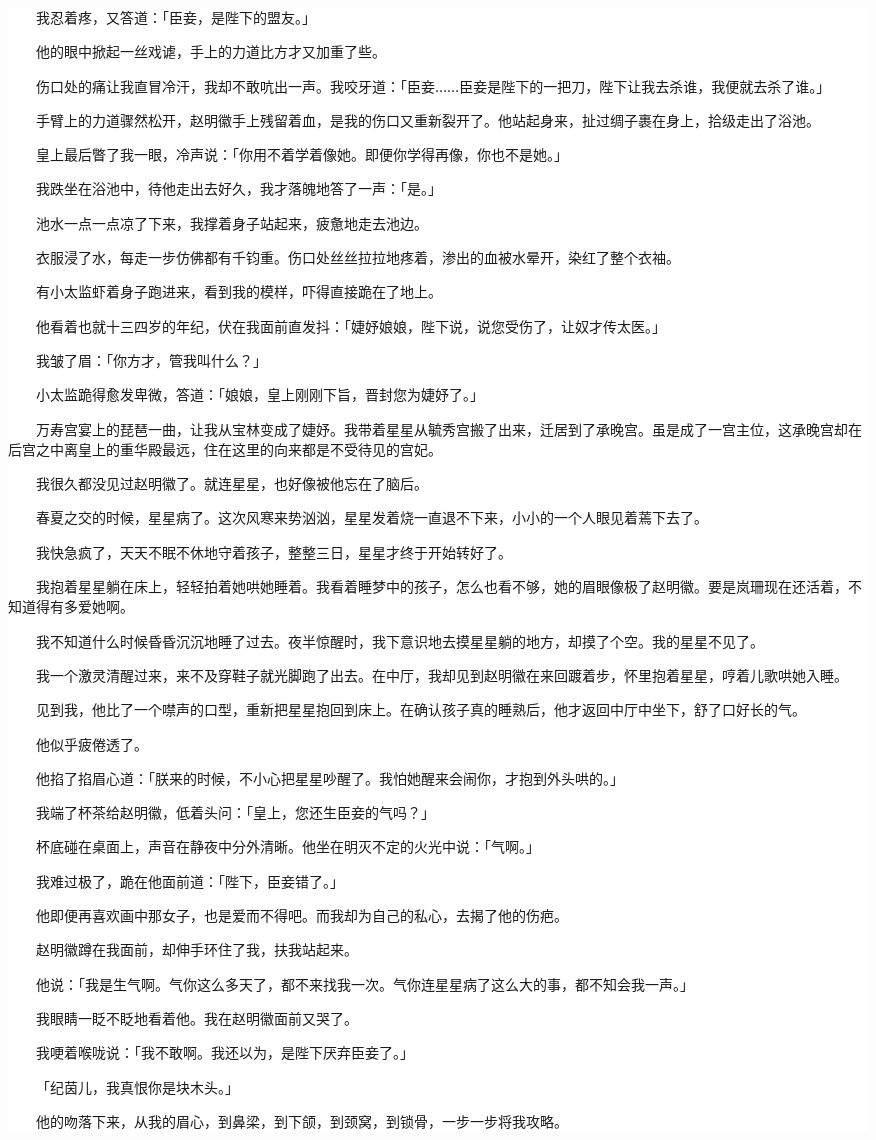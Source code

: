 &emsp;&emsp;我忍着疼，又答道：「臣妾，是陛下的盟友。」  
  
&emsp;&emsp;他的眼中掀起一丝戏谑，手上的力道比方才又加重了些。  
  
&emsp;&emsp;伤口处的痛让我直冒冷汗，我却不敢吭出一声。我咬牙道：「臣妾……臣妾是陛下的一把刀，陛下让我去杀谁，我便就去杀了谁。」  
  
&emsp;&emsp;手臂上的力道骤然松开，赵明徽手上残留着血，是我的伤口又重新裂开了。他站起身来，扯过绸子裹在身上，拾级走出了浴池。  
  
&emsp;&emsp;皇上最后瞥了我一眼，冷声说：「你用不着学着像她。即便你学得再像，你也不是她。」  
  
&emsp;&emsp;我跌坐在浴池中，待他走出去好久，我才落魄地答了一声：「是。」  
  
&emsp;&emsp;池水一点一点凉了下来，我撑着身子站起来，疲惫地走去池边。  
  
&emsp;&emsp;衣服浸了水，每走一步仿佛都有千钧重。伤口处丝丝拉拉地疼着，渗出的血被水晕开，染红了整个衣袖。  
  
&emsp;&emsp;有小太监虾着身子跑进来，看到我的模样，吓得直接跪在了地上。  
  
&emsp;&emsp;他看着也就十三四岁的年纪，伏在我面前直发抖：「婕妤娘娘，陛下说，说您受伤了，让奴才传太医。」  
  
&emsp;&emsp;我皱了眉：「你方才，管我叫什么？」  
  
&emsp;&emsp;小太监跪得愈发卑微，答道：「娘娘，皇上刚刚下旨，晋封您为婕妤了。」  
  
&emsp;&emsp;万寿宫宴上的琵琶一曲，让我从宝林变成了婕妤。我带着星星从毓秀宫搬了出来，迁居到了承晚宫。虽是成了一宫主位，这承晚宫却在后宫之中离皇上的重华殿最远，住在这里的向来都是不受待见的宫妃。  
  
&emsp;&emsp;我很久都没见过赵明徽了。就连星星，也好像被他忘在了脑后。  
  
&emsp;&emsp;春夏之交的时候，星星病了。这次风寒来势汹汹，星星发着烧一直退不下来，小小的一个人眼见着蔫下去了。  
  
&emsp;&emsp;我快急疯了，天天不眠不休地守着孩子，整整三日，星星才终于开始转好了。  
  
&emsp;&emsp;我抱着星星躺在床上，轻轻拍着她哄她睡着。我看着睡梦中的孩子，怎么也看不够，她的眉眼像极了赵明徽。要是岚珊现在还活着，不知道得有多爱她啊。  
  
&emsp;&emsp;我不知道什么时候昏昏沉沉地睡了过去。夜半惊醒时，我下意识地去摸星星躺的地方，却摸了个空。我的星星不见了。  
  
&emsp;&emsp;我一个激灵清醒过来，来不及穿鞋子就光脚跑了出去。在中厅，我却见到赵明徽在来回踱着步，怀里抱着星星，哼着儿歌哄她入睡。  
  
&emsp;&emsp;见到我，他比了一个噤声的口型，重新把星星抱回到床上。在确认孩子真的睡熟后，他才返回中厅中坐下，舒了口好长的气。  
  
&emsp;&emsp;他似乎疲倦透了。  
  
&emsp;&emsp;他掐了掐眉心道：「朕来的时候，不小心把星星吵醒了。我怕她醒来会闹你，才抱到外头哄的。」  
  
&emsp;&emsp;我端了杯茶给赵明徽，低着头问：「皇上，您还生臣妾的气吗？」  
  
&emsp;&emsp;杯底碰在桌面上，声音在静夜中分外清晰。他坐在明灭不定的火光中说：「气啊。」  
  
&emsp;&emsp;我难过极了，跪在他面前道：「陛下，臣妾错了。」  
  
&emsp;&emsp;他即便再喜欢画中那女子，也是爱而不得吧。而我却为自己的私心，去揭了他的伤疤。  
  
&emsp;&emsp;赵明徽蹲在我面前，却伸手环住了我，扶我站起来。  
  
&emsp;&emsp;他说：「我是生气啊。气你这么多天了，都不来找我一次。气你连星星病了这么大的事，都不知会我一声。」  
  
&emsp;&emsp;我眼睛一眨不眨地看着他。我在赵明徽面前又哭了。  
  
&emsp;&emsp;我哽着喉咙说：「我不敢啊。我还以为，是陛下厌弃臣妾了。」  
  
&emsp;&emsp;「纪茵儿，我真恨你是块木头。」  
  
&emsp;&emsp;他的吻落下来，从我的眉心，到鼻梁，到下颌，到颈窝，到锁骨，一步一步将我攻略。  
  